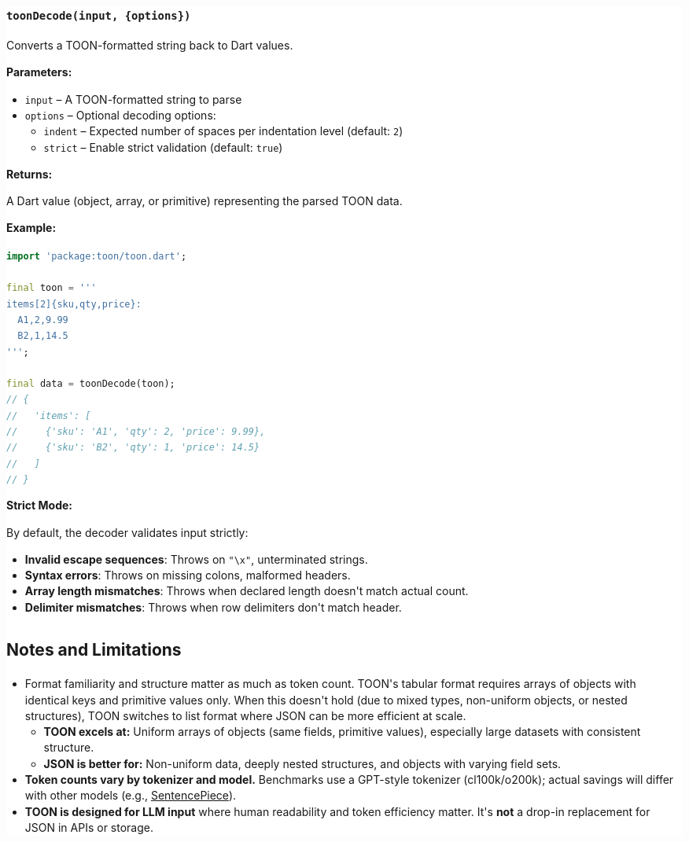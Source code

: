 ### `toonDecode(input, {options})`

Converts a TOON-formatted string back to Dart values.

**Parameters:**

- `input` – A TOON-formatted string to parse
- `options` – Optional decoding options:
  - `indent` – Expected number of spaces per indentation level (default: `2`)
  - `strict` – Enable strict validation (default: `true`)

**Returns:**

A Dart value (object, array, or primitive) representing the parsed TOON data.

**Example:**

```dart
import 'package:toon/toon.dart';

final toon = '''
items[2]{sku,qty,price}:
  A1,2,9.99
  B2,1,14.5
''';

final data = toonDecode(toon);
// {
//   'items': [
//     {'sku': 'A1', 'qty': 2, 'price': 9.99},
//     {'sku': 'B2', 'qty': 1, 'price': 14.5}
//   ]
// }
```

**Strict Mode:**

By default, the decoder validates input strictly:

- **Invalid escape sequences**: Throws on `"\x"`, unterminated strings.
- **Syntax errors**: Throws on missing colons, malformed headers.
- **Array length mismatches**: Throws when declared length doesn't match actual count.
- **Delimiter mismatches**: Throws when row delimiters don't match header.

## Notes and Limitations

- Format familiarity and structure matter as much as token count. TOON's tabular format requires arrays of objects with identical keys and primitive values only. When this doesn't hold (due to mixed types, non-uniform objects, or nested structures), TOON switches to list format where JSON can be more efficient at scale.
  - **TOON excels at:** Uniform arrays of objects (same fields, primitive values), especially large datasets with consistent structure.
  - **JSON is better for:** Non-uniform data, deeply nested structures, and objects with varying field sets.
- **Token counts vary by tokenizer and model.** Benchmarks use a GPT-style tokenizer (cl100k/o200k); actual savings will differ with other models (e.g., [SentencePiece](https://github.com/google/sentencepiece)).
- **TOON is designed for LLM input** where human readability and token efficiency matter. It's **not** a drop-in replacement for JSON in APIs or storage.
